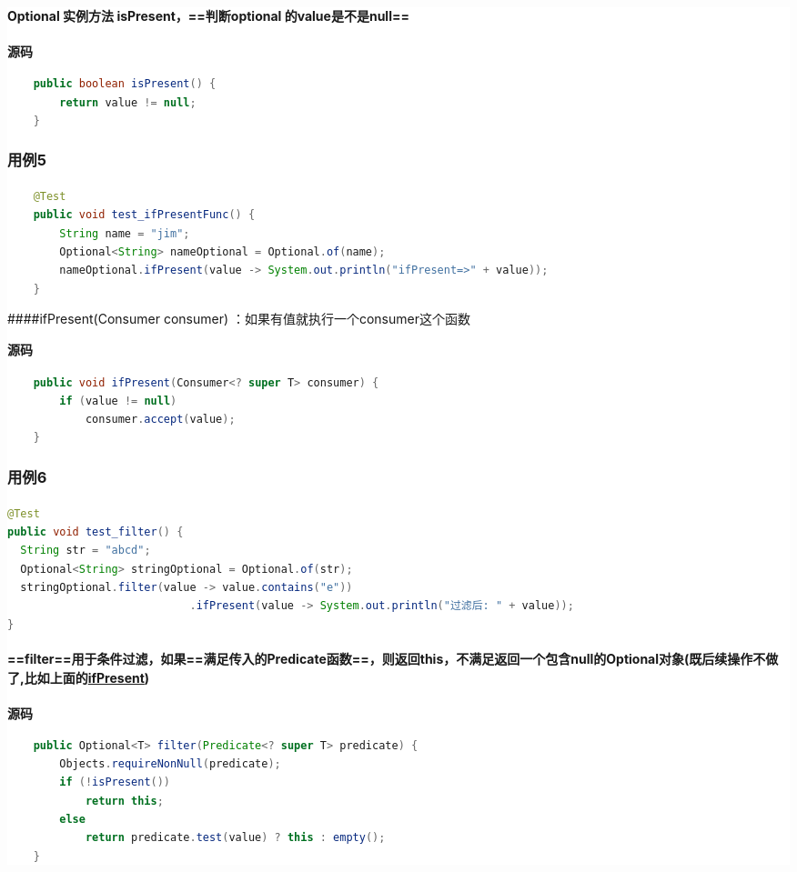 

#### Optional 实例方法 isPresent，==判断optional 的value是不是null==

**源码**

```java
    public boolean isPresent() {
        return value != null;
    }
```



### 用例5

```java
    @Test
    public void test_ifPresentFunc() {
        String name = "jim";
        Optional<String> nameOptional = Optional.of(name);
        nameOptional.ifPresent(value -> System.out.println("ifPresent=>" + value));
    }
```

####ifPresent(Consumer consumer) ：如果有值就执行一个consumer这个函数

**源码**

```java
    public void ifPresent(Consumer<? super T> consumer) {
        if (value != null)
            consumer.accept(value);
    }
```



### 用例6

```java
@Test
public void test_filter() {
  String str = "abcd";
  Optional<String> stringOptional = Optional.of(str);
  stringOptional.filter(value -> value.contains("e"))
    						.ifPresent(value -> System.out.println("过滤后: " + value));
}
```

#### ==filter==用于条件过滤，如果==满足传入的Predicate函数==，则返回this，不满足返回一个包含null的Optional对象(既后续操作不做了,比如上面的<u>ifPresent</u>)

**源码**

```java
    public Optional<T> filter(Predicate<? super T> predicate) {
        Objects.requireNonNull(predicate);
        if (!isPresent())
            return this;
        else
            return predicate.test(value) ? this : empty();
    }
```
